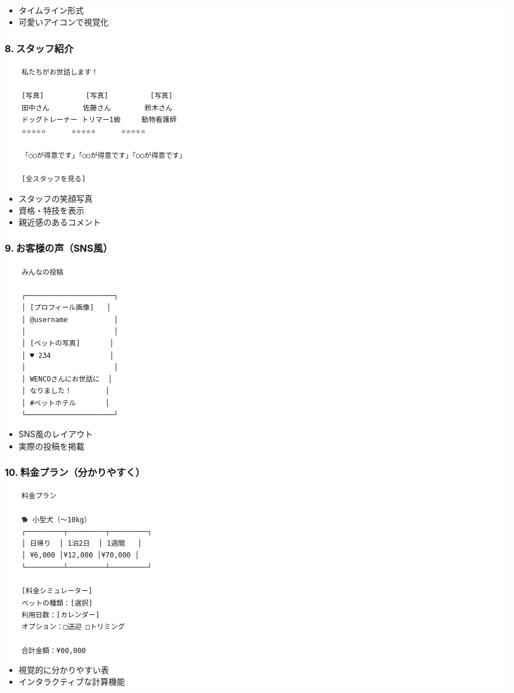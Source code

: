 - タイムライン形式
- 可愛いアイコンで視覚化

### 8. スタッフ紹介
```
    私たちがお世話します！
    
    [写真]          [写真]          [写真]
    田中さん        佐藤さん        鈴木さん
    ドッグトレーナー トリマー1級     動物看護師
    ⭐⭐⭐⭐⭐      ⭐⭐⭐⭐⭐      ⭐⭐⭐⭐⭐
    
    「○○が得意です」「○○が得意です」「○○が得意です」
    
    [全スタッフを見る]
```
- スタッフの笑顔写真
- 資格・特技を表示
- 親近感のあるコメント

### 9. お客様の声（SNS風）
```
    みんなの投稿
    
    ┌─────────────────────┐
    │ [プロフィール画像]   │
    │ @username           │
    │                     │
    │ [ペットの写真]       │
    │ ♥ 234              │
    │                     │
    │ WENCOさんにお世話に  │
    │ なりました！        │
    │ #ペットホテル       │
    └─────────────────────┘
```
- SNS風のレイアウト
- 実際の投稿を掲載

### 10. 料金プラン（分かりやすく）
```
    料金プラン
    
    🐕 小型犬（〜10kg）
    ┌─────────┬─────────┬─────────┐
    │ 日帰り  │ 1泊2日  │ 1週間   │
    │ ¥6,000 │¥12,000 │¥70,000 │
    └─────────┴─────────┴─────────┘
    
    [料金シミュレーター]
    ペットの種類：[選択]
    利用日数：[カレンダー]
    オプション：□送迎 □トリミング
    
    合計金額：¥00,000
```
- 視覚的に分かりやすい表
- インタラクティブな計算機能

